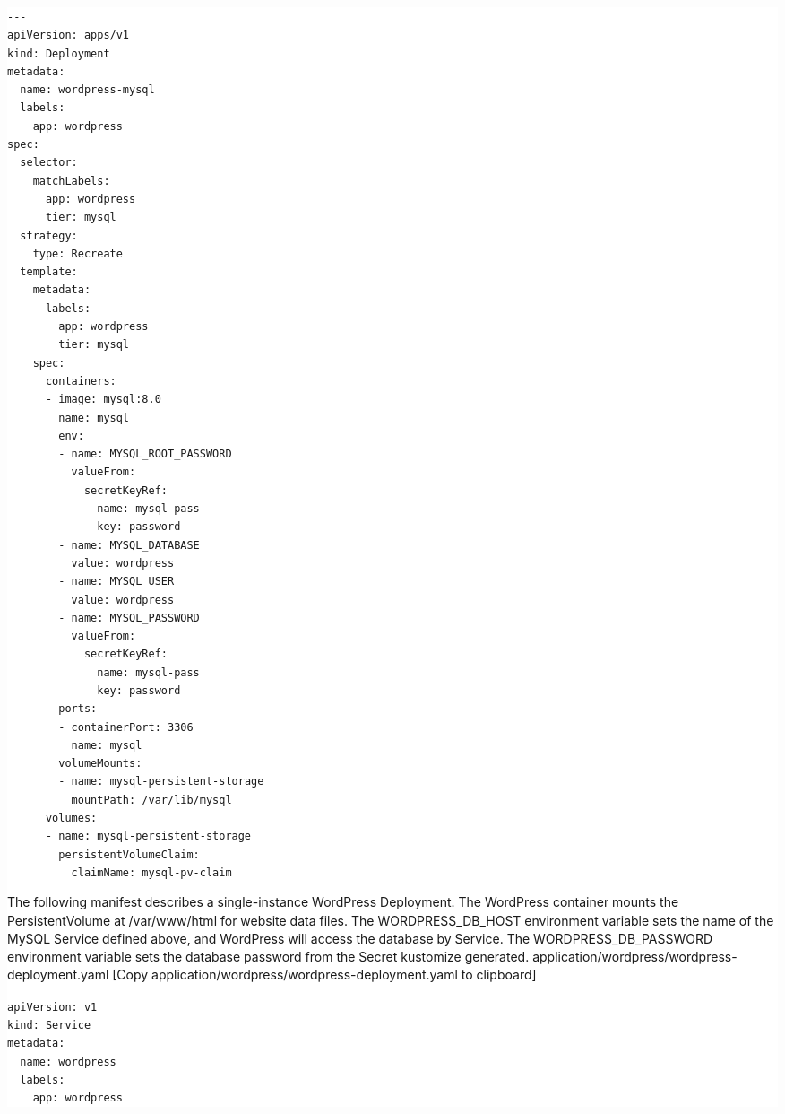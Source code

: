 ```
---
apiVersion: apps/v1
kind: Deployment
metadata:
  name: wordpress-mysql
  labels:
    app: wordpress
spec:
  selector:
    matchLabels:
      app: wordpress
      tier: mysql
  strategy:
    type: Recreate
  template:
    metadata:
      labels:
        app: wordpress
        tier: mysql
    spec:
      containers:
      - image: mysql:8.0
        name: mysql
        env:
        - name: MYSQL_ROOT_PASSWORD
          valueFrom:
            secretKeyRef:
              name: mysql-pass
              key: password
        - name: MYSQL_DATABASE
          value: wordpress
        - name: MYSQL_USER
          value: wordpress
        - name: MYSQL_PASSWORD
          valueFrom:
            secretKeyRef:
              name: mysql-pass
              key: password
        ports:
        - containerPort: 3306
          name: mysql
        volumeMounts:
        - name: mysql-persistent-storage
          mountPath: /var/lib/mysql
      volumes:
      - name: mysql-persistent-storage
        persistentVolumeClaim:
          claimName: mysql-pv-claim
```
The following manifest describes a single-instance WordPress Deployment. The WordPress container mounts the PersistentVolume at /var/www/html for website data files. The WORDPRESS_DB_HOST environment variable sets the name of the MySQL Service defined above, and WordPress will access the database by Service. The WORDPRESS_DB_PASSWORD environment variable sets the database password from the Secret kustomize generated.
application/wordpress/wordpress-deployment.yaml [Copy application/wordpress/wordpress-deployment.yaml to clipboard]
```
apiVersion: v1
kind: Service
metadata:
  name: wordpress
  labels:
    app: wordpress
```